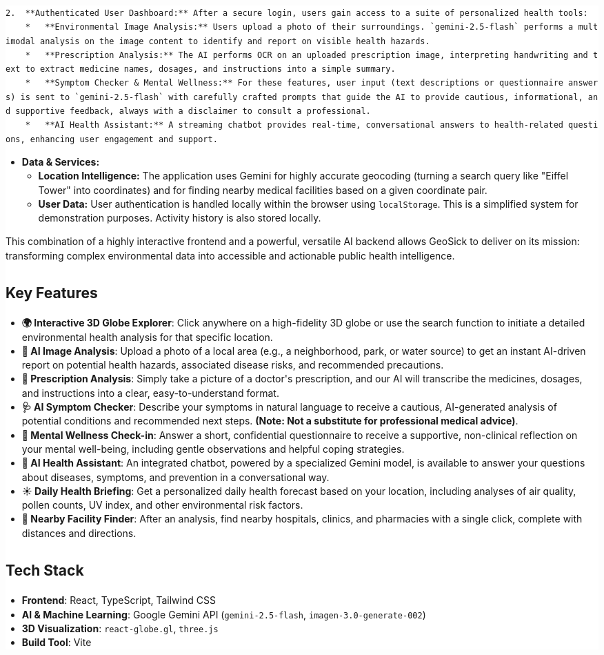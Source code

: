     2.  **Authenticated User Dashboard:** After a secure login, users gain access to a suite of personalized health tools:
        *   **Environmental Image Analysis:** Users upload a photo of their surroundings. `gemini-2.5-flash` performs a multimodal analysis on the image content to identify and report on visible health hazards.
        *   **Prescription Analysis:** The AI performs OCR on an uploaded prescription image, interpreting handwriting and text to extract medicine names, dosages, and instructions into a simple summary.
        *   **Symptom Checker & Mental Wellness:** For these features, user input (text descriptions or questionnaire answers) is sent to `gemini-2.5-flash` with carefully crafted prompts that guide the AI to provide cautious, informational, and supportive feedback, always with a disclaimer to consult a professional.
        *   **AI Health Assistant:** A streaming chatbot provides real-time, conversational answers to health-related questions, enhancing user engagement and support.

*   **Data & Services:**
    *   **Location Intelligence:** The application uses Gemini for highly accurate geocoding (turning a search query like "Eiffel Tower" into coordinates) and for finding nearby medical facilities based on a given coordinate pair.
    *   **User Data:** User authentication is handled locally within the browser using `localStorage`. This is a simplified system for demonstration purposes. Activity history is also stored locally.

This combination of a highly interactive frontend and a powerful, versatile AI backend allows GeoSick to deliver on its mission: transforming complex environmental data into accessible and actionable public health intelligence.

## Key Features
- **🌍 Interactive 3D Globe Explorer**: Click anywhere on a high-fidelity 3D globe or use the search function to initiate a detailed environmental health analysis for that specific location.
- **📸 AI Image Analysis**: Upload a photo of a local area (e.g., a neighborhood, park, or water source) to get an instant AI-driven report on potential health hazards, associated disease risks, and recommended precautions.
- **📜 Prescription Analysis**: Simply take a picture of a doctor's prescription, and our AI will transcribe the medicines, dosages, and instructions into a clear, easy-to-understand format.
- **🩺 AI Symptom Checker**: Describe your symptoms in natural language to receive a cautious, AI-generated analysis of potential conditions and recommended next steps. **(Note: Not a substitute for professional medical advice)**.
- **🧠 Mental Wellness Check-in**: Answer a short, confidential questionnaire to receive a supportive, non-clinical reflection on your mental well-being, including gentle observations and helpful coping strategies.
- **🤖 AI Health Assistant**: An integrated chatbot, powered by a specialized Gemini model, is available to answer your questions about diseases, symptoms, and prevention in a conversational way.
- **☀️ Daily Health Briefing**: Get a personalized daily health forecast based on your location, including analyses of air quality, pollen counts, UV index, and other environmental risk factors.
- **🏥 Nearby Facility Finder**: After an analysis, find nearby hospitals, clinics, and pharmacies with a single click, complete with distances and directions.

## Tech Stack
- **Frontend**: React, TypeScript, Tailwind CSS
- **AI & Machine Learning**: Google Gemini API (`gemini-2.5-flash`, `imagen-3.0-generate-002`)
- **3D Visualization**: `react-globe.gl`, `three.js`
- **Build Tool**: Vite

